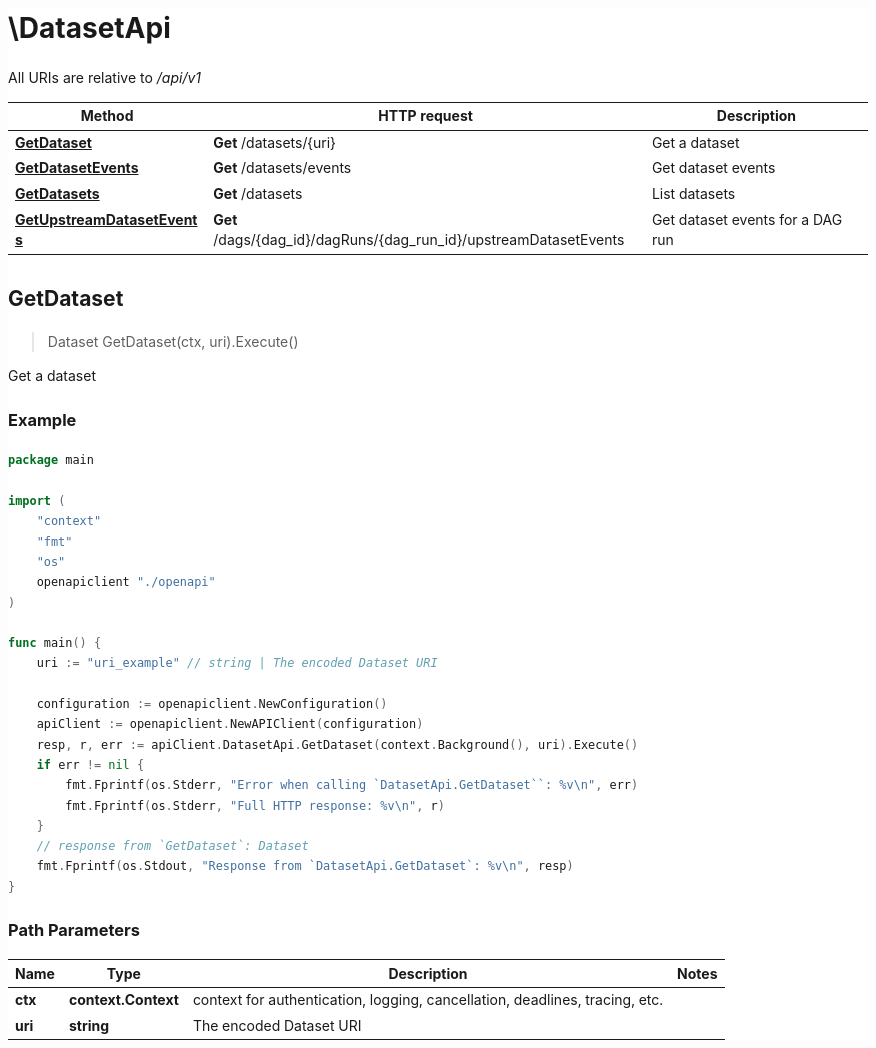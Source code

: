 # \DatasetApi

All URIs are relative to */api/v1*

Method | HTTP request | Description
------------- | ------------- | -------------
[**GetDataset**](DatasetApi.md#GetDataset) | **Get** /datasets/{uri} | Get a dataset
[**GetDatasetEvents**](DatasetApi.md#GetDatasetEvents) | **Get** /datasets/events | Get dataset events
[**GetDatasets**](DatasetApi.md#GetDatasets) | **Get** /datasets | List datasets
[**GetUpstreamDatasetEvents**](DatasetApi.md#GetUpstreamDatasetEvents) | **Get** /dags/{dag_id}/dagRuns/{dag_run_id}/upstreamDatasetEvents | Get dataset events for a DAG run



## GetDataset

> Dataset GetDataset(ctx, uri).Execute()

Get a dataset



### Example

```go
package main

import (
    "context"
    "fmt"
    "os"
    openapiclient "./openapi"
)

func main() {
    uri := "uri_example" // string | The encoded Dataset URI

    configuration := openapiclient.NewConfiguration()
    apiClient := openapiclient.NewAPIClient(configuration)
    resp, r, err := apiClient.DatasetApi.GetDataset(context.Background(), uri).Execute()
    if err != nil {
        fmt.Fprintf(os.Stderr, "Error when calling `DatasetApi.GetDataset``: %v\n", err)
        fmt.Fprintf(os.Stderr, "Full HTTP response: %v\n", r)
    }
    // response from `GetDataset`: Dataset
    fmt.Fprintf(os.Stdout, "Response from `DatasetApi.GetDataset`: %v\n", resp)
}
```

### Path Parameters


Name | Type | Description  | Notes
------------- | ------------- | ------------- | -------------
**ctx** | **context.Context** | context for authentication, logging, cancellation, deadlines, tracing, etc.
**uri** | **string** | The encoded Dataset URI | 
